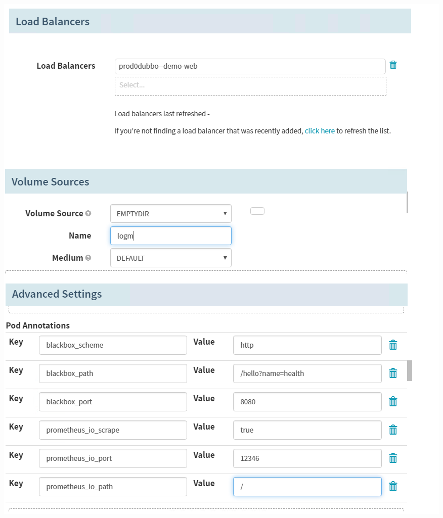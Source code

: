 ![1584088394971](assets/1584088394971.png)

![1584088400134](assets/1584088400134.png)

![1584088403965](assets/1584088403965.png)
